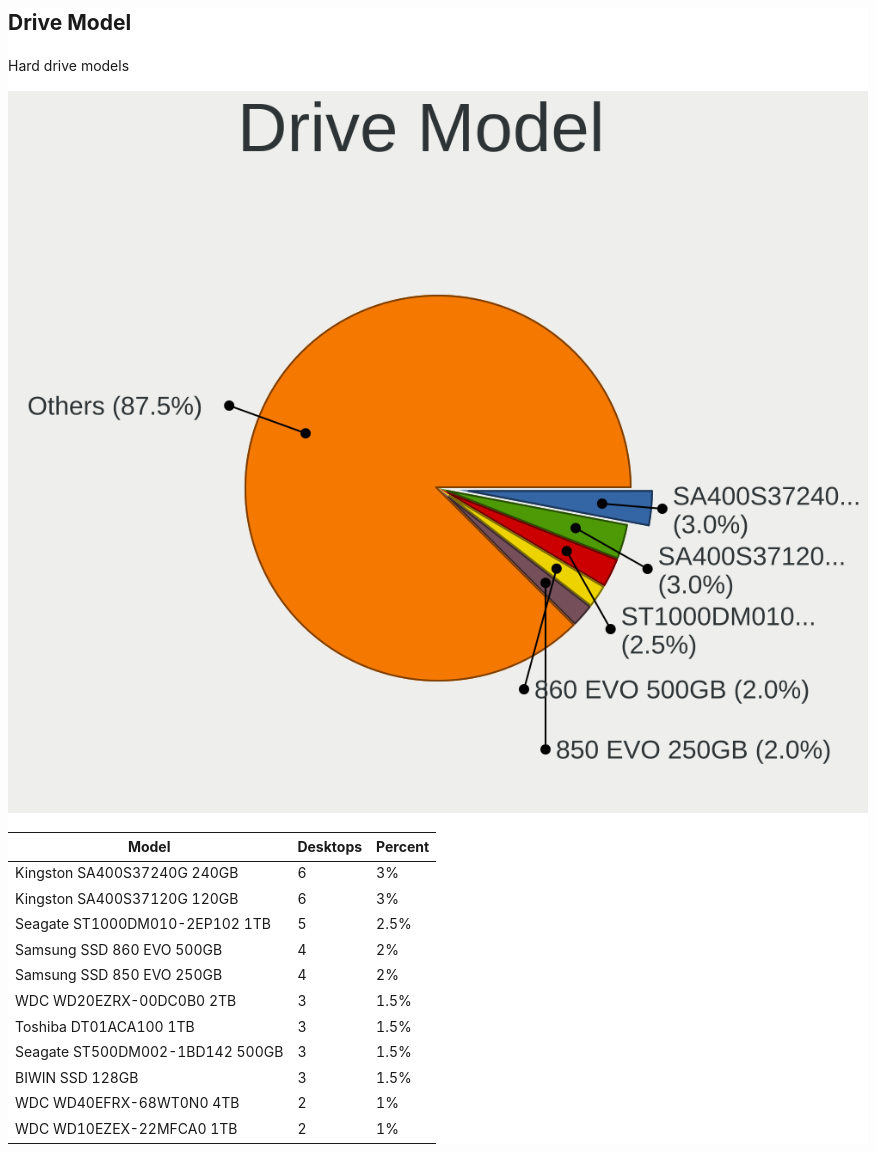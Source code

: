 Drive Model
-----------

Hard drive models

![Drive Model](./images/pie_chart_bsd/drive_model.svg)


| Model                            | Desktops | Percent |
|----------------------------------|----------|---------|
| Kingston SA400S37240G 240GB      | 6        | 3%      |
| Kingston SA400S37120G 120GB      | 6        | 3%      |
| Seagate ST1000DM010-2EP102 1TB   | 5        | 2.5%    |
| Samsung SSD 860 EVO 500GB        | 4        | 2%      |
| Samsung SSD 850 EVO 250GB        | 4        | 2%      |
| WDC WD20EZRX-00DC0B0 2TB         | 3        | 1.5%    |
| Toshiba DT01ACA100 1TB           | 3        | 1.5%    |
| Seagate ST500DM002-1BD142 500GB  | 3        | 1.5%    |
| BIWIN SSD 128GB                  | 3        | 1.5%    |
| WDC WD40EFRX-68WT0N0 4TB         | 2        | 1%      |
| WDC WD10EZEX-22MFCA0 1TB         | 2        | 1%      |